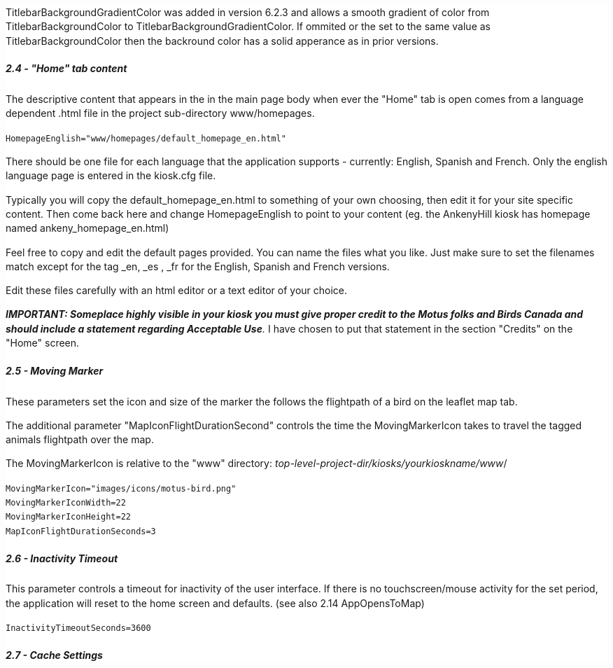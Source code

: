 TitlebarBackgroundGradientColor was added in version 6.2.3 and allows a smooth gradient of color from TitlebarBackgroundColor to TitlebarBackgroundGradientColor.  If ommited or the set to the same value as TitlebarBackgroundColor then the backround color has a solid apperance as in prior versions.

##### 2.4 - "Home" tab content

The descriptive content that appears in the in the main page body when ever the "Home" tab is open comes from a language dependent .html file in the project sub-directory www/homepages.

```
HomepageEnglish="www/homepages/default_homepage_en.html"
```

There should be one file for each language that the application supports - currently: English, Spanish and French.  Only the english language page is entered in the kiosk.cfg file. 

Typically you will copy the default_homepage_en.html to something of your own choosing, then edit it for your site specific content.  Then come back here and change HomepageEnglish to point to your content (eg.  the AnkenyHill kiosk has homepage named ankeny_homepage_en.html)

Feel free to copy and edit the default pages provided. You can name the files what you like. Just make sure to set the filenames match except for the tag  _en, _es , _fr for the English, Spanish and French versions.

Edit these files carefully with an html editor or a text editor of your choice.

***IMPORTANT: *Someplace highly visible in your kiosk you must give proper credit to the Motus folks and Birds Canada and should include a statement regarding Acceptable Use***.* I have chosen to put that statement in the section "Credits" on the "Home" screen.

##### 2.5 - Moving Marker

These parameters set the icon and size of the marker the follows the flightpath of a bird on the leaflet map tab.

The additional parameter "MapIconFlightDurationSecond" controls the time the MovingMarkerIcon takes to travel the tagged animals flightpath over the map. 

The MovingMarkerIcon is relative to the "www" directory:  *top-level-project-dir/kiosks/yourkioskname/www*/

```
MovingMarkerIcon="images/icons/motus-bird.png"
MovingMarkerIconWidth=22
MovingMarkerIconHeight=22
MapIconFlightDurationSeconds=3
```

##### 2.6 - Inactivity Timeout

This parameter controls a timeout for inactivity of the user  interface.  If there is no touchscreen/mouse activity for the set period, the application will reset to the home screen and defaults.    (see also 2.14 AppOpensToMap)

```
InactivityTimeoutSeconds=3600
```

##### 2.7 - Cache Settings
